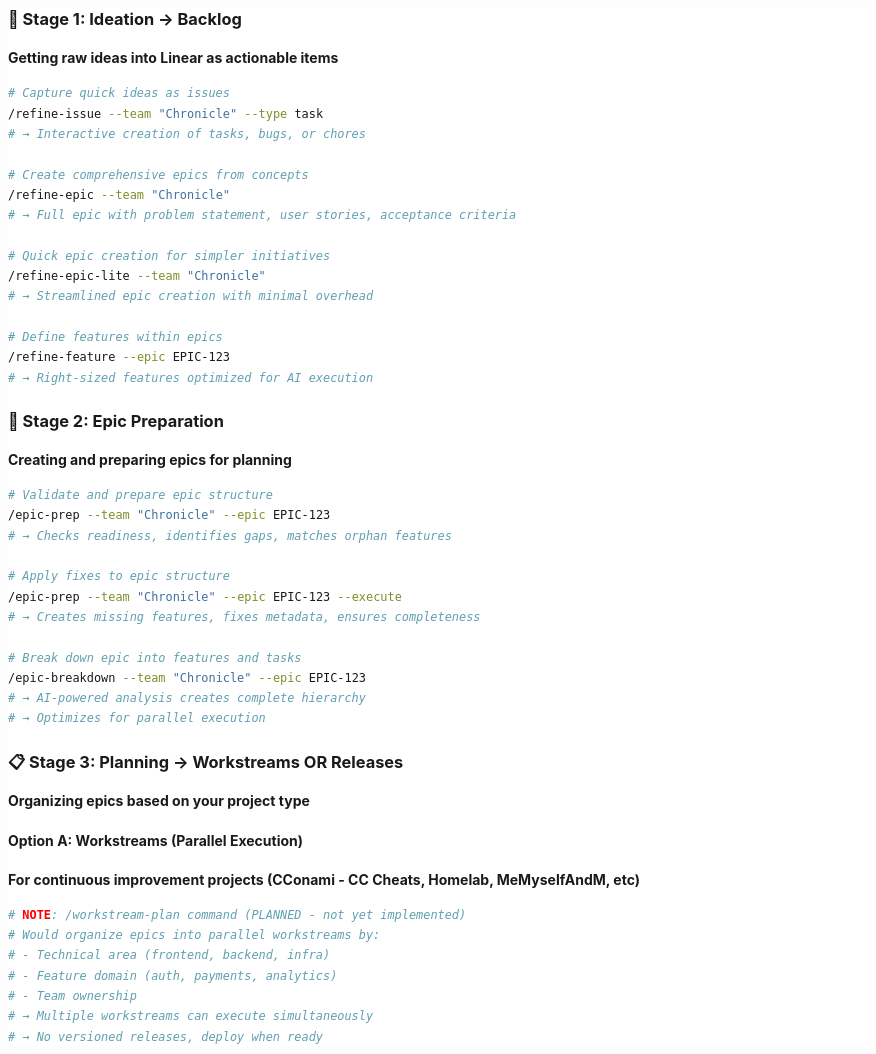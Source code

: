 ### 📝 Stage 1: Ideation → Backlog
**Getting raw ideas into Linear as actionable items**

```bash
# Capture quick ideas as issues
/refine-issue --team "Chronicle" --type task
# → Interactive creation of tasks, bugs, or chores

# Create comprehensive epics from concepts
/refine-epic --team "Chronicle" 
# → Full epic with problem statement, user stories, acceptance criteria

# Quick epic creation for simpler initiatives
/refine-epic-lite --team "Chronicle"
# → Streamlined epic creation with minimal overhead

# Define features within epics
/refine-feature --epic EPIC-123
# → Right-sized features optimized for AI execution
```

### 🎯 Stage 2: Epic Preparation
**Creating and preparing epics for planning**

```bash
# Validate and prepare epic structure
/epic-prep --team "Chronicle" --epic EPIC-123
# → Checks readiness, identifies gaps, matches orphan features

# Apply fixes to epic structure
/epic-prep --team "Chronicle" --epic EPIC-123 --execute
# → Creates missing features, fixes metadata, ensures completeness

# Break down epic into features and tasks
/epic-breakdown --team "Chronicle" --epic EPIC-123
# → AI-powered analysis creates complete hierarchy
# → Optimizes for parallel execution
```

### 📋 Stage 3: Planning → Workstreams OR Releases
**Organizing epics based on your project type**

#### Option A: Workstreams (Parallel Execution)
**For continuous improvement projects (CConami - CC Cheats, Homelab, MeMyselfAndM, etc)**

```bash
# NOTE: /workstream-plan command (PLANNED - not yet implemented)
# Would organize epics into parallel workstreams by:
# - Technical area (frontend, backend, infra)
# - Feature domain (auth, payments, analytics) 
# - Team ownership
# → Multiple workstreams can execute simultaneously
# → No versioned releases, deploy when ready
```

